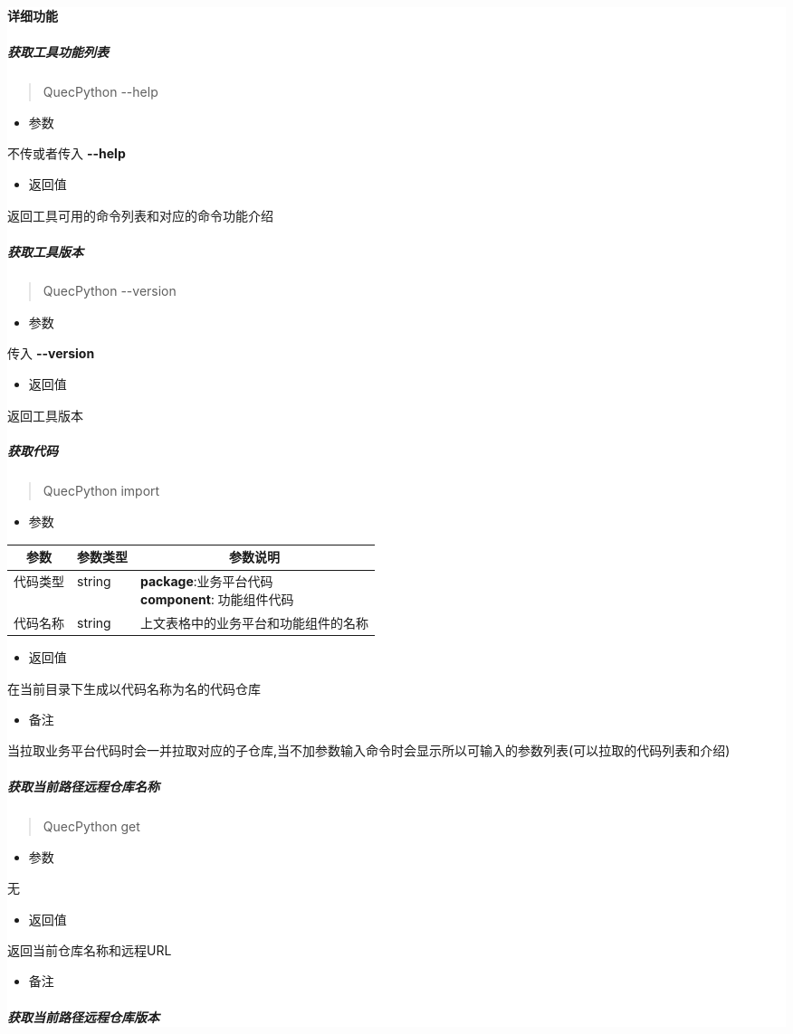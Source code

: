 #### 详细功能

##### 获取工具功能列表

> QuecPython --help

- 参数

不传或者传入 **--help**

- 返回值

返回工具可用的命令列表和对应的命令功能介绍

##### 获取工具版本

> QuecPython --version

- 参数

传入 **--version**

- 返回值

返回工具版本

##### 获取代码

> QuecPython import

- 参数

| 参数     | 参数类型 | 参数说明                                                 |
| -------- | -------- | -------------------------------------------------------- |
| 代码类型 | string   | **package**:业务平台代码<br/>**component**: 功能组件代码 |
| 代码名称 | string   | 上文表格中的业务平台和功能组件的名称                     |

- 返回值

在当前目录下生成以代码名称为名的代码仓库

- 备注

当拉取业务平台代码时会一并拉取对应的子仓库,当不加参数输入命令时会显示所以可输入的参数列表(可以拉取的代码列表和介绍)

##### 获取当前路径远程仓库名称

> QuecPython get
>

- 参数

无

- 返回值

返回当前仓库名称和远程URL

- 备注

##### 获取当前路径远程仓库版本
